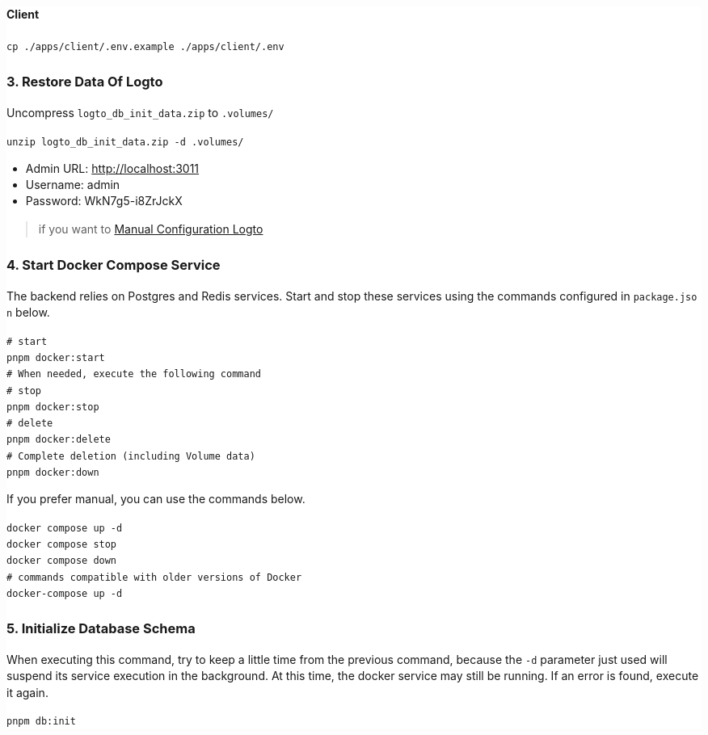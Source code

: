 #### Client
[](https://github.com/cuixueshe/earthworm#client)
```
cp ./apps/client/.env.example ./apps/client/.env
```

### 3. Restore Data Of Logto
[](https://github.com/cuixueshe/earthworm#3-restore-data-of-logto)
Uncompress `logto_db_init_data.zip` to `.volumes/`
```
unzip logto_db_init_data.zip -d .volumes/
```

  * Admin URL: <http://localhost:3011>
  * Username: admin
  * Password: WkN7g5-i8ZrJckX


> if you want to [Manual Configuration Logto](https://github.com/cuixueshe/earthworm/wiki/%E8%BF%81%E7%A7%BB-Logto-%E7%94%A8%E6%88%B7%E7%B3%BB%E7%BB%9F%E5%90%8E%E6%9C%AC%E5%9C%B0%E5%90%AF%E5%8A%A8%E9%85%8D%E7%BD%AE%E6%96%B9%E6%A1%88%EF%BC%88%E8%B4%A1%E7%8C%AE%E8%80%85%EF%BC%89)
### 4. Start Docker Compose Service
[](https://github.com/cuixueshe/earthworm#4-start-docker-compose-service)
The backend relies on Postgres and Redis services. Start and stop these services using the commands configured in `package.json` below.
```
# start
pnpm docker:start
# When needed, execute the following command
# stop
pnpm docker:stop
# delete
pnpm docker:delete
# Complete deletion (including Volume data)
pnpm docker:down
```

If you prefer manual, you can use the commands below.
```
docker compose up -d
docker compose stop
docker compose down
# commands compatible with older versions of Docker
docker-compose up -d
```

### 5. Initialize Database Schema
[](https://github.com/cuixueshe/earthworm#5-initialize-database-schema)
When executing this command, try to keep a little time from the previous command, because the `-d` parameter just used will suspend its service execution in the background. At this time, the docker service may still be running. If an error is found, execute it again.
```
pnpm db:init
```
